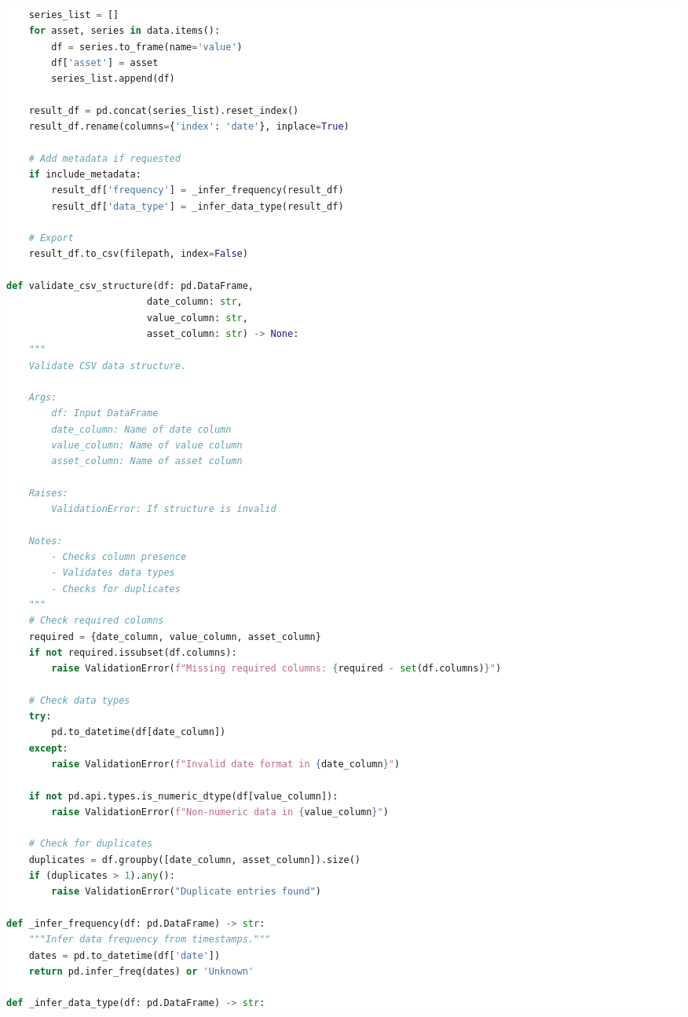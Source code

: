 ```python
    series_list = []
    for asset, series in data.items():
        df = series.to_frame(name='value')
        df['asset'] = asset
        series_list.append(df)

    result_df = pd.concat(series_list).reset_index()
    result_df.rename(columns={'index': 'date'}, inplace=True)

    # Add metadata if requested
    if include_metadata:
        result_df['frequency'] = _infer_frequency(result_df)
        result_df['data_type'] = _infer_data_type(result_df)

    # Export
    result_df.to_csv(filepath, index=False)

def validate_csv_structure(df: pd.DataFrame,
                         date_column: str,
                         value_column: str,
                         asset_column: str) -> None:
    """
    Validate CSV data structure.

    Args:
        df: Input DataFrame
        date_column: Name of date column
        value_column: Name of value column
        asset_column: Name of asset column

    Raises:
        ValidationError: If structure is invalid

    Notes:
        - Checks column presence
        - Validates data types
        - Checks for duplicates
    """
    # Check required columns
    required = {date_column, value_column, asset_column}
    if not required.issubset(df.columns):
        raise ValidationError(f"Missing required columns: {required - set(df.columns)}")

    # Check data types
    try:
        pd.to_datetime(df[date_column])
    except:
        raise ValidationError(f"Invalid date format in {date_column}")

    if not pd.api.types.is_numeric_dtype(df[value_column]):
        raise ValidationError(f"Non-numeric data in {value_column}")

    # Check for duplicates
    duplicates = df.groupby([date_column, asset_column]).size()
    if (duplicates > 1).any():
        raise ValidationError("Duplicate entries found")

def _infer_frequency(df: pd.DataFrame) -> str:
    """Infer data frequency from timestamps."""
    dates = pd.to_datetime(df['date'])
    return pd.infer_freq(dates) or 'Unknown'

def _infer_data_type(df: pd.DataFrame) -> str:
```